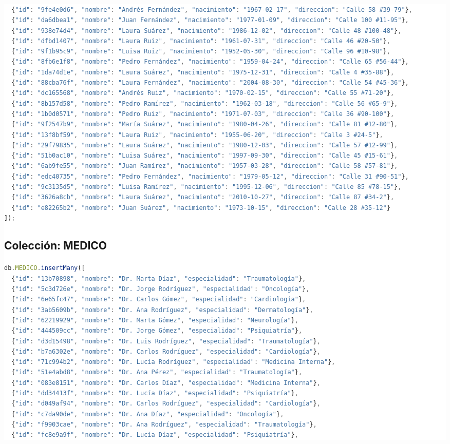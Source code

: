 ```js
  {"id": "9fe4e0d6", "nombre": "Andrés Fernández", "nacimiento": "1967-02-17", "direccion": "Calle 58 #39-79"},
  {"id": "da6dbea1", "nombre": "Juan Fernández", "nacimiento": "1977-01-09", "direccion": "Calle 100 #11-95"},
  {"id": "938e74d4", "nombre": "Laura Suárez", "nacimiento": "1986-12-02", "direccion": "Calle 48 #100-48"},
  {"id": "dfbd1407", "nombre": "Laura Ruiz", "nacimiento": "1961-07-31", "direccion": "Calle 46 #20-50"},
  {"id": "9f1b95c9", "nombre": "Luisa Ruiz", "nacimiento": "1952-05-30", "direccion": "Calle 96 #10-98"},
  {"id": "8fb6e1f8", "nombre": "Pedro Fernández", "nacimiento": "1959-04-24", "direccion": "Calle 65 #56-44"},
  {"id": "1da74d1e", "nombre": "Laura Suárez", "nacimiento": "1975-12-31", "direccion": "Calle 4 #35-88"},
  {"id": "88cba76f", "nombre": "Laura Fernández", "nacimiento": "2004-08-30", "direccion": "Calle 54 #45-36"},
  {"id": "dc165568", "nombre": "Andrés Ruiz", "nacimiento": "1970-02-15", "direccion": "Calle 55 #71-20"},
  {"id": "8b157d58", "nombre": "Pedro Ramírez", "nacimiento": "1962-03-18", "direccion": "Calle 56 #65-9"},
  {"id": "1b0d0571", "nombre": "Pedro Ruiz", "nacimiento": "1971-07-03", "direccion": "Calle 36 #90-100"},
  {"id": "9f2547b9", "nombre": "María Suárez", "nacimiento": "1980-04-26", "direccion": "Calle 81 #12-80"},
  {"id": "13f8bf59", "nombre": "Laura Ruiz", "nacimiento": "1955-06-20", "direccion": "Calle 3 #24-5"},
  {"id": "29f79835", "nombre": "Laura Suárez", "nacimiento": "1980-12-03", "direccion": "Calle 57 #12-99"},
  {"id": "51b0ac10", "nombre": "Luisa Suárez", "nacimiento": "1997-09-30", "direccion": "Calle 45 #15-61"},
  {"id": "6ab9fe55", "nombre": "Juan Ramírez", "nacimiento": "1957-03-28", "direccion": "Calle 58 #57-81"},
  {"id": "edc40735", "nombre": "Pedro Fernández", "nacimiento": "1979-05-12", "direccion": "Calle 31 #90-51"},
  {"id": "9c3135d5", "nombre": "Luisa Ramírez", "nacimiento": "1995-12-06", "direccion": "Calle 85 #78-15"},
  {"id": "3626a8cb", "nombre": "Laura Suárez", "nacimiento": "2010-10-27", "direccion": "Calle 87 #34-2"},
  {"id": "e82265b2", "nombre": "Juan Suárez", "nacimiento": "1973-10-15", "direccion": "Calle 28 #35-12"}
]);
```

## Colección: MEDICO

```js
db.MEDICO.insertMany([
  {"id": "13b70898", "nombre": "Dr. Marta Díaz", "especialidad": "Traumatología"},
  {"id": "5c3d726e", "nombre": "Dr. Jorge Rodríguez", "especialidad": "Oncología"},
  {"id": "6e65fc47", "nombre": "Dr. Carlos Gómez", "especialidad": "Cardiología"},
  {"id": "3ab5609b", "nombre": "Dr. Ana Rodríguez", "especialidad": "Dermatología"},
  {"id": "62219929", "nombre": "Dr. Marta Gómez", "especialidad": "Neurología"},
  {"id": "444509cc", "nombre": "Dr. Jorge Gómez", "especialidad": "Psiquiatría"},
  {"id": "d3d15498", "nombre": "Dr. Luis Rodríguez", "especialidad": "Traumatología"},
  {"id": "b7a6302e", "nombre": "Dr. Carlos Rodríguez", "especialidad": "Cardiología"},
  {"id": "71c994b2", "nombre": "Dr. Lucía Rodríguez", "especialidad": "Medicina Interna"},
  {"id": "51e4abd8", "nombre": "Dr. Ana Pérez", "especialidad": "Traumatología"},
  {"id": "083e8151", "nombre": "Dr. Carlos Díaz", "especialidad": "Medicina Interna"},
  {"id": "dd34413f", "nombre": "Dr. Lucía Díaz", "especialidad": "Psiquiatría"},
  {"id": "d049af94", "nombre": "Dr. Carlos Rodríguez", "especialidad": "Cardiología"},
  {"id": "c7da90de", "nombre": "Dr. Ana Díaz", "especialidad": "Oncología"},
  {"id": "f9903cae", "nombre": "Dr. Ana Rodríguez", "especialidad": "Traumatología"},
  {"id": "fc8e9a9f", "nombre": "Dr. Lucía Díaz", "especialidad": "Psiquiatría"},
```